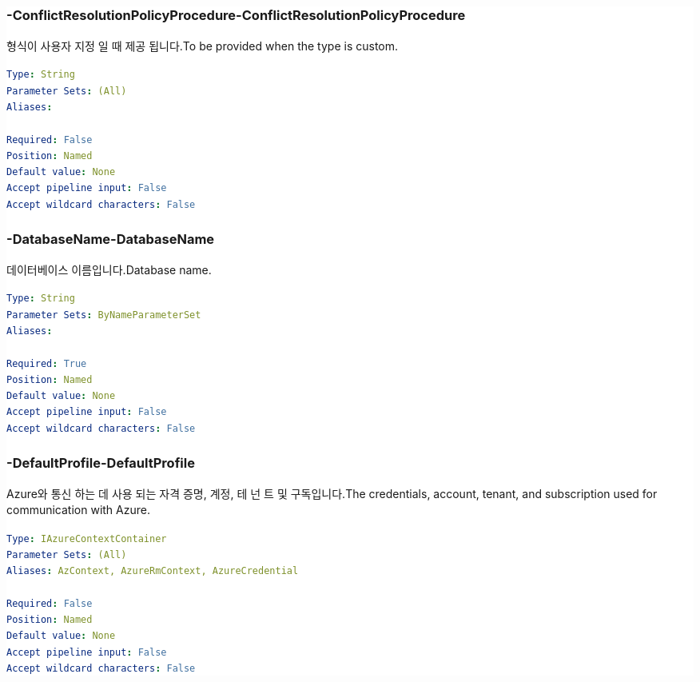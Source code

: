 ### <span data-ttu-id="25cd9-127">-ConflictResolutionPolicyProcedure</span><span class="sxs-lookup"><span data-stu-id="25cd9-127">-ConflictResolutionPolicyProcedure</span></span>
<span data-ttu-id="25cd9-128">형식이 사용자 지정 일 때 제공 됩니다.</span><span class="sxs-lookup"><span data-stu-id="25cd9-128">To be provided when the type is custom.</span></span>

```yaml
Type: String
Parameter Sets: (All)
Aliases:

Required: False
Position: Named
Default value: None
Accept pipeline input: False
Accept wildcard characters: False
```

### <span data-ttu-id="25cd9-129">-DatabaseName</span><span class="sxs-lookup"><span data-stu-id="25cd9-129">-DatabaseName</span></span>
<span data-ttu-id="25cd9-130">데이터베이스 이름입니다.</span><span class="sxs-lookup"><span data-stu-id="25cd9-130">Database name.</span></span>

```yaml
Type: String
Parameter Sets: ByNameParameterSet
Aliases:

Required: True
Position: Named
Default value: None
Accept pipeline input: False
Accept wildcard characters: False
```

### <span data-ttu-id="25cd9-131">-DefaultProfile</span><span class="sxs-lookup"><span data-stu-id="25cd9-131">-DefaultProfile</span></span>
<span data-ttu-id="25cd9-132">Azure와 통신 하는 데 사용 되는 자격 증명, 계정, 테 넌 트 및 구독입니다.</span><span class="sxs-lookup"><span data-stu-id="25cd9-132">The credentials, account, tenant, and subscription used for communication with Azure.</span></span>

```yaml
Type: IAzureContextContainer
Parameter Sets: (All)
Aliases: AzContext, AzureRmContext, AzureCredential

Required: False
Position: Named
Default value: None
Accept pipeline input: False
Accept wildcard characters: False
```
